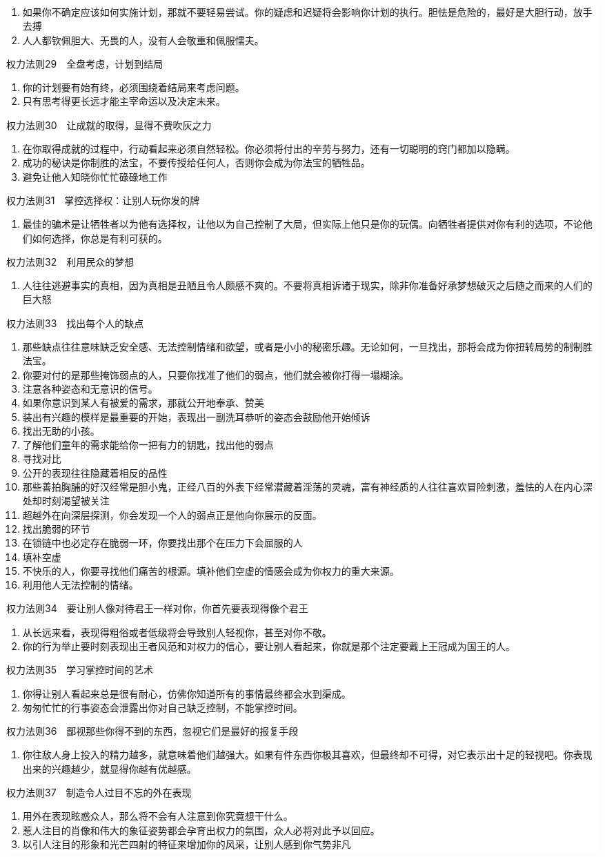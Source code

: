 1.  如果你不确定应该如何实施计划，那就不要轻易尝试。你的疑虑和迟疑将会影响你计划的执行。胆怯是危险的，最好是大胆行动，放手去搏
2.  人人都钦佩胆大、无畏的人，没有人会敬重和佩服懦夫。

权力法则29　全盘考虑，计划到结局

1.  你的计划要有始有终，必须围绕着结局来考虑问题。
2.  只有思考得更长远才能主宰命运以及决定未来。

权力法则30　让成就的取得，显得不费吹灰之力

1.  在你取得成就的过程中，行动看起来必须自然轻松。你必须将付出的辛劳与努力，还有一切聪明的窍门都加以隐瞒。
2.  成功的秘诀是你制胜的法宝，不要传授给任何人，否则你会成为你法宝的牺牲品。
3.  避免让他人知晓你忙忙碌碌地工作

权力法则31　掌控选择权：让别人玩你发的牌

1.  最佳的骗术是让牺牲者以为他有选择权，让他以为自己控制了大局，但实际上他只是你的玩偶。向牺牲者提供对你有利的选项，不论他们如何选择，你总是有利可获的。

权力法则32　利用民众的梦想

1.  人往往逃避事实的真相，因为真相是丑陋且令人颇感不爽的。不要将真相诉诸于现实，除非你准备好承梦想破灭之后随之而来的人们的巨大怒

权力法则33　找出每个人的缺点

1.  那些缺点往往意味缺乏安全感、无法控制情绪和欲望，或者是小小的秘密乐趣。无论如何，一旦找出，那将会成为你扭转局势的制制胜法宝。
2.  你要对付的是那些掩饰弱点的人，只要你找准了他们的弱点，他们就会被你打得一塌糊涂。
3.  注意各种姿态和无意识的信号。
4.  如果你意识到某人有被爱的需求，那就公开地奉承、赞美
5.  装出有兴趣的模样是最重要的开始，表现出一副洗耳恭听的姿态会鼓励他开始倾诉
6.  找出无助的小孩。
7.  了解他们童年的需求能给你一把有力的钥匙，找出他的弱点
8.  寻找对比
9.  公开的表现往往隐藏着相反的品性
10.  那些善拍胸脯的好汉经常是胆小鬼，正经八百的外表下经常潜藏着淫荡的灵魂，富有神经质的人往往喜欢冒险刺激，羞怯的人在内心深处却时刻渴望被关注
11.  超越外在向深层探测，你会发现一个人的弱点正是他向你展示的反面。
12.  找出脆弱的环节
13.  在锁链中也必定存在脆弱一环，你要找出那个在压力下会屈服的人
14.  填补空虚
15.  不快乐的人，你要寻找他们痛苦的根源。填补他们空虚的情感会成为你权力的重大来源。
16.  利用他人无法控制的情绪。

权力法则34　要让别人像对待君王一样对你，你首先要表现得像个君王

1.  从长远来看，表现得粗俗或者低级将会导致别人轻视你，甚至对你不敬。
2.  你的行为举止要时刻表现出王者风范和对权力的信心，要让别人看起来，你就是那个注定要戴上王冠成为国王的人。

权力法则35　学习掌控时间的艺术

1.  你得让别人看起来总是很有耐心，仿佛你知道所有的事情最终都会水到渠成。
2.  匆匆忙忙的行事姿态会泄露出你对自己缺乏控制，不能掌控时间。

权力法则36　鄙视那些你得不到的东西，忽视它们是最好的报复手段

1.  你往敌人身上投入的精力越多，就意味着他们越强大。如果有件东西你极其喜欢，但最终却不可得，对它表示出十足的轻视吧。你表现出来的兴趣越少，就显得你越有优越感。

权力法则37　制造令人过目不忘的外在表现

1.  用外在表现眩惑众人，那么将不会有人注意到你究竟想干什么。
2.  惹人注目的肖像和伟大的象征姿势都会孕育出权力的氛围，众人必将对此予以回应。
3.  以引人注目的形象和光芒四射的特征来增加你的风采，让别人感到你气势非凡

